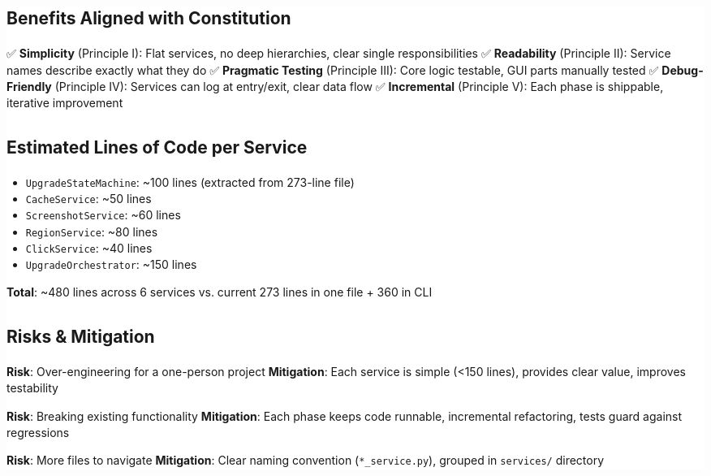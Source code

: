 ## Benefits Aligned with Constitution

✅ **Simplicity** (Principle I): Flat services, no deep hierarchies, clear single responsibilities
✅ **Readability** (Principle II): Service names describe exactly what they do
✅ **Pragmatic Testing** (Principle III): Core logic testable, GUI parts manually tested
✅ **Debug-Friendly** (Principle IV): Services can log at entry/exit, clear data flow
✅ **Incremental** (Principle V): Each phase is shippable, iterative improvement

## Estimated Lines of Code per Service

- `UpgradeStateMachine`: ~100 lines (extracted from 273-line file)
- `CacheService`: ~50 lines
- `ScreenshotService`: ~60 lines
- `RegionService`: ~80 lines
- `ClickService`: ~40 lines
- `UpgradeOrchestrator`: ~150 lines

**Total**: ~480 lines across 6 services vs. current 273 lines in one file + 360 in CLI

## Risks & Mitigation

**Risk**: Over-engineering for a one-person project
**Mitigation**: Each service is simple (<150 lines), provides clear value, improves testability

**Risk**: Breaking existing functionality
**Mitigation**: Each phase keeps code runnable, incremental refactoring, tests guard against regressions

**Risk**: More files to navigate
**Mitigation**: Clear naming convention (`*_service.py`), grouped in `services/` directory
